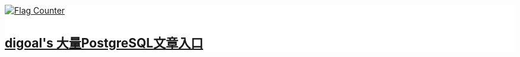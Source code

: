   
  
<a rel="nofollow" href="http://info.flagcounter.com/h9V1"  ><img src="http://s03.flagcounter.com/count/h9V1/bg_FFFFFF/txt_000000/border_CCCCCC/columns_2/maxflags_12/viewers_0/labels_0/pageviews_0/flags_0/"  alt="Flag Counter"  border="0"  ></a>  
  
  
  
  
  
  
## [digoal's 大量PostgreSQL文章入口](https://github.com/digoal/blog/blob/master/README.md "22709685feb7cab07d30f30387f0a9ae")
  
